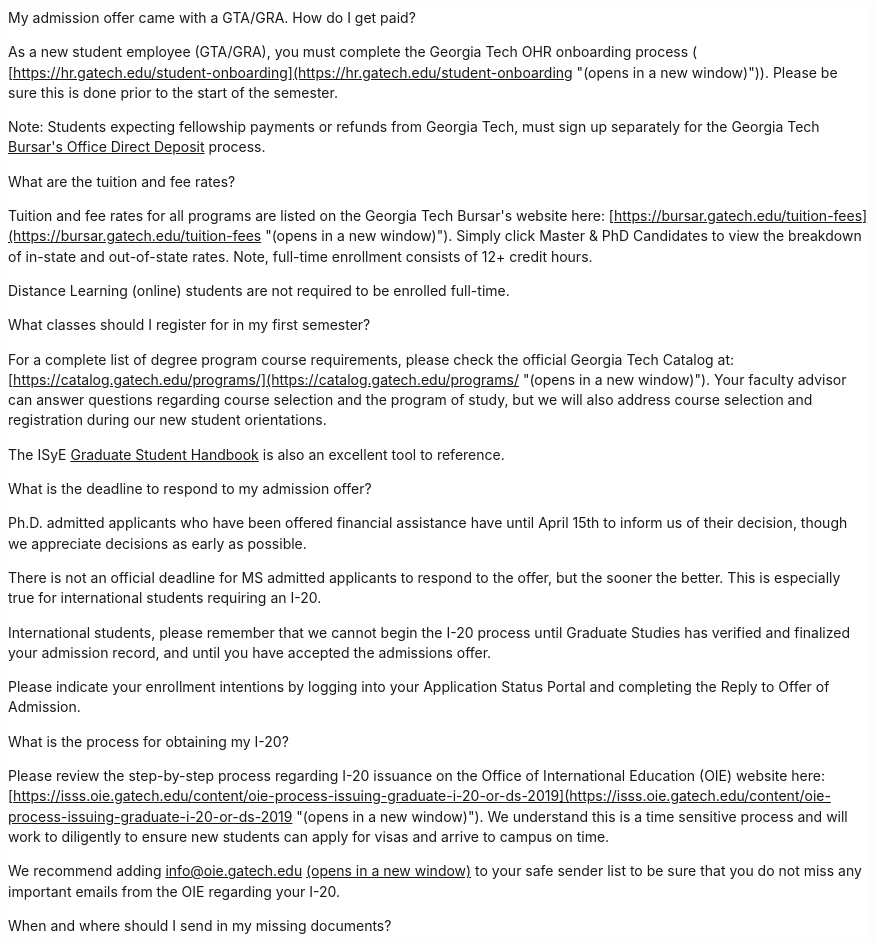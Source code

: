 My admission offer came with a GTA/GRA. How do I get paid?

As a new student employee (GTA/GRA), you must complete the Georgia Tech OHR onboarding process ( [https://hr.gatech.edu/student-onboarding](https://hr.gatech.edu/student-onboarding "(opens in a new window)")). Please be sure this is done prior to the start of the semester.

Note: Students expecting fellowship payments or refunds from Georgia Tech, must sign up separately for the Georgia Tech [Bursar's Office Direct Deposit](https://bursar.gatech.edu/direct-deposit "(opens in a new window)") process.

What are the tuition and fee rates?

Tuition and fee rates for all programs are listed on the Georgia Tech Bursar's website here: [https://bursar.gatech.edu/tuition-fees](https://bursar.gatech.edu/tuition-fees "(opens in a new window)"). Simply click Master & PhD Candidates to view the breakdown of in-state and out-of-state rates. Note, full-time enrollment consists of 12+ credit hours.

Distance Learning (online) students are not required to be enrolled full-time.

What classes should I register for in my first semester?

For a complete list of degree program course requirements, please check the official Georgia Tech Catalog at: [https://catalog.gatech.edu/programs/](https://catalog.gatech.edu/programs/ "(opens in a new window)"). Your faculty advisor can answer questions regarding course selection and the program of study, but we will also address course selection and registration during our new student orientations.

The ISyE [Graduate Student Handbook](https://www.isye.gatech.edu/sites/default/files/documents/graduate/graduate-handbook.pdf) is also an excellent tool to reference.

What is the deadline to respond to my admission offer?

Ph.D. admitted applicants who have been offered financial assistance have until April 15th to inform us of their decision, though we appreciate decisions as early as possible.

There is not an official deadline for MS admitted applicants to respond to the offer, but the sooner the better. This is especially true for international students requiring an I-20.

International students, please remember that we cannot begin the I-20 process until Graduate Studies has verified and finalized your admission record, and until you have accepted the admissions offer.

Please indicate your enrollment intentions by logging into your Application Status Portal and completing the Reply to Offer of Admission.

What is the process for obtaining my I-20?

Please review the step-by-step process regarding I-20 issuance on the Office of International Education (OIE) website here: [https://isss.oie.gatech.edu/content/oie-process-issuing-graduate-i-20-or-ds-2019](https://isss.oie.gatech.edu/content/oie-process-issuing-graduate-i-20-or-ds-2019 "(opens in a new window)"). We understand this is a time sensitive process and will work to diligently to ensure new students can apply for visas and arrive to campus on time.

We recommend adding [info@oie.gatech.edu](mailto:info@oie.gatech.edu)  [(opens in a new window)](http://info@oie.gatech.edu/ "(opens in a new window)") to your safe sender list to be sure that you do not miss any important emails from the OIE regarding your I-20.

When and where should I send in my missing documents?
